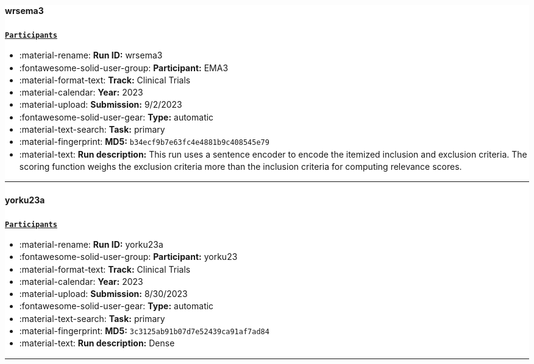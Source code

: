 #### wrsema3 
[**`Participants`**](./participants.md#ema3) 

- :material-rename: **Run ID:** wrsema3 
- :fontawesome-solid-user-group: **Participant:** EMA3 
- :material-format-text: **Track:** Clinical Trials 
- :material-calendar: **Year:** 2023 
- :material-upload: **Submission:** 9/2/2023 
- :fontawesome-solid-user-gear: **Type:** automatic 
- :material-text-search: **Task:** primary 
- :material-fingerprint: **MD5:** `b34ecf9b7e63fc4e4881b9c408545e79` 
- :material-text: **Run description:** This run uses a sentence encoder to encode the itemized inclusion and exclusion criteria. The scoring function weighs the exclusion criteria more than the inclusion criteria for computing relevance scores.  

---
#### yorku23a 
[**`Participants`**](./participants.md#yorku23) 

- :material-rename: **Run ID:** yorku23a 
- :fontawesome-solid-user-group: **Participant:** yorku23 
- :material-format-text: **Track:** Clinical Trials 
- :material-calendar: **Year:** 2023 
- :material-upload: **Submission:** 8/30/2023 
- :fontawesome-solid-user-gear: **Type:** automatic 
- :material-text-search: **Task:** primary 
- :material-fingerprint: **MD5:** `3c3125ab91b07d7e52439ca91af7ad84` 
- :material-text: **Run description:** Dense 

---
